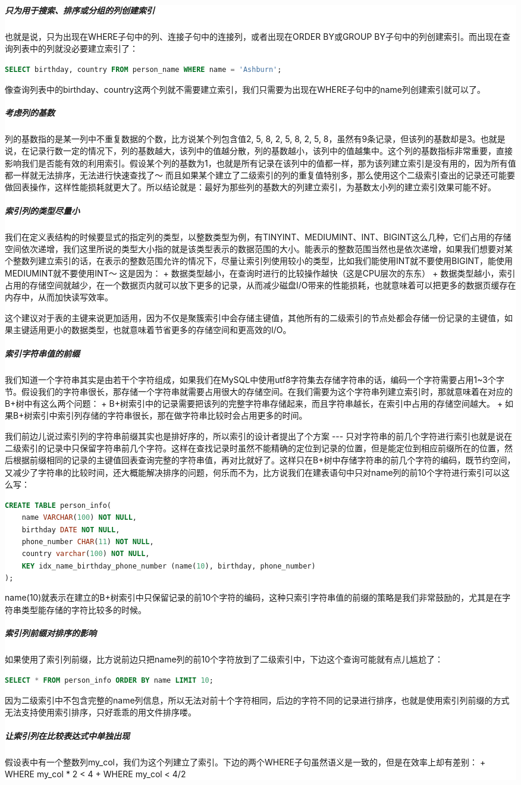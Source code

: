 <h5>只为用于搜索、排序或分组的列创建索引</h5>
也就是说，只为出现在WHERE子句中的列、连接子句中的连接列，或者出现在ORDER BY或GROUP BY子句中的列创建索引。而出现在查询列表中的列就没必要建立索引了：

```sql
SELECT birthday, country FROM person_name WHERE name = 'Ashburn';
```

像查询列表中的birthday、country这两个列就不需要建立索引，我们只需要为出现在WHERE子句中的name列创建索引就可以了。

<h5>考虑列的基数</h5>
列的基数指的是某一列中不重复数据的个数，比方说某个列包含值2, 5, 8, 2, 5, 8, 2, 5, 8，虽然有9条记录，但该列的基数却是3。也就是说，在记录行数一定的情况下，列的基数越大，该列中的值越分散，列的基数越小，该列中的值越集中。这个列的基数指标非常重要，直接影响我们是否能有效的利用索引。假设某个列的基数为1，也就是所有记录在该列中的值都一样，那为该列建立索引是没有用的，因为所有值都一样就无法排序，无法进行快速查找了～ 而且如果某个建立了二级索引的列的重复值特别多，那么使用这个二级索引查出的记录还可能要做回表操作，这样性能损耗就更大了。所以结论就是：最好为那些列的基数大的列建立索引，为基数太小列的建立索引效果可能不好。

<h5>索引列的类型尽量小</h5>
我们在定义表结构的时候要显式的指定列的类型，以整数类型为例，有TINYINT、MEDIUMINT、INT、BIGINT这么几种，它们占用的存储空间依次递增，我们这里所说的类型大小指的就是该类型表示的数据范围的大小。能表示的整数范围当然也是依次递增，如果我们想要对某个整数列建立索引的话，在表示的整数范围允许的情况下，尽量让索引列使用较小的类型，比如我们能使用INT就不要使用BIGINT，能使用MEDIUMINT就不要使用INT～ 这是因为：
+ 数据类型越小，在查询时进行的比较操作越快（这是CPU层次的东东）
+ 数据类型越小，索引占用的存储空间就越少，在一个数据页内就可以放下更多的记录，从而减少磁盘I/O带来的性能损耗，也就意味着可以把更多的数据页缓存在内存中，从而加快读写效率。

这个建议对于表的主键来说更加适用，因为不仅是聚簇索引中会存储主键值，其他所有的二级索引的节点处都会存储一份记录的主键值，如果主键适用更小的数据类型，也就意味着节省更多的存储空间和更高效的I/O。

<h5>索引字符串值的前缀</h5>
我们知道一个字符串其实是由若干个字符组成，如果我们在MySQL中使用utf8字符集去存储字符串的话，编码一个字符需要占用1~3个字节。假设我们的字符串很长，那存储一个字符串就需要占用很大的存储空间。在我们需要为这个字符串列建立索引时，那就意味着在对应的B+树中有这么两个问题：
+ B+树索引中的记录需要把该列的完整字符串存储起来，而且字符串越长，在索引中占用的存储空间越大。
+ 如果B+树索引中索引列存储的字符串很长，那在做字符串比较时会占用更多的时间。

我们前边儿说过索引列的字符串前缀其实也是排好序的，所以索引的设计者提出了个方案 --- 只对字符串的前几个字符进行索引也就是说在二级索引的记录中只保留字符串前几个字符。这样在查找记录时虽然不能精确的定位到记录的位置，但是能定位到相应前缀所在的位置，然后根据前缀相同的记录的主键值回表查询完整的字符串值，再对比就好了。这样只在B+树中存储字符串的前几个字符的编码，既节约空间，又减少了字符串的比较时间，还大概能解决排序的问题，何乐而不为，比方说我们在建表语句中只对name列的前10个字符进行索引可以这么写：

```sql
CREATE TABLE person_info(
    name VARCHAR(100) NOT NULL,
    birthday DATE NOT NULL,
    phone_number CHAR(11) NOT NULL,
    country varchar(100) NOT NULL,
    KEY idx_name_birthday_phone_number (name(10), birthday, phone_number)
);    
```

name(10)就表示在建立的B+树索引中只保留记录的前10个字符的编码，这种只索引字符串值的前缀的策略是我们非常鼓励的，尤其是在字符串类型能存储的字符比较多的时候。

<h5>索引列前缀对排序的影响</h5>
如果使用了索引列前缀，比方说前边只把name列的前10个字符放到了二级索引中，下边这个查询可能就有点儿尴尬了：

```sql
SELECT * FROM person_info ORDER BY name LIMIT 10;
```

因为二级索引中不包含完整的name列信息，所以无法对前十个字符相同，后边的字符不同的记录进行排序，也就是使用索引列前缀的方式无法支持使用索引排序，只好乖乖的用文件排序喽。

<h5>让索引列在比较表达式中单独出现</h5>
假设表中有一个整数列my_col，我们为这个列建立了索引。下边的两个WHERE子句虽然语义是一致的，但是在效率上却有差别：
+ WHERE my_col * 2 < 4
+ WHERE my_col < 4/2
